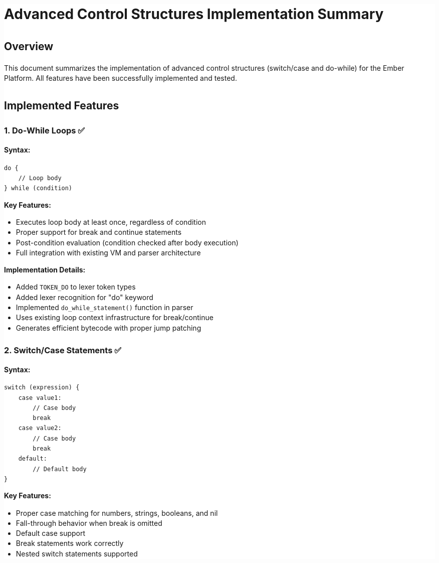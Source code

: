 # Advanced Control Structures Implementation Summary

## Overview

This document summarizes the implementation of advanced control structures (switch/case and do-while) for the Ember Platform. All features have been successfully implemented and tested.

## Implemented Features

### 1. Do-While Loops ✅

**Syntax:**
```ember
do {
    // Loop body
} while (condition)
```

**Key Features:**
- Executes loop body at least once, regardless of condition
- Proper support for break and continue statements
- Post-condition evaluation (condition checked after body execution)
- Full integration with existing VM and parser architecture

**Implementation Details:**
- Added `TOKEN_DO` to lexer token types
- Added lexer recognition for "do" keyword
- Implemented `do_while_statement()` function in parser
- Uses existing loop context infrastructure for break/continue
- Generates efficient bytecode with proper jump patching

### 2. Switch/Case Statements ✅

**Syntax:**
```ember
switch (expression) {
    case value1:
        // Case body
        break
    case value2:
        // Case body
        break
    default:
        // Default body
}
```

**Key Features:**
- Proper case matching for numbers, strings, booleans, and nil
- Fall-through behavior when break is omitted
- Default case support
- Break statements work correctly
- Nested switch statements supported
